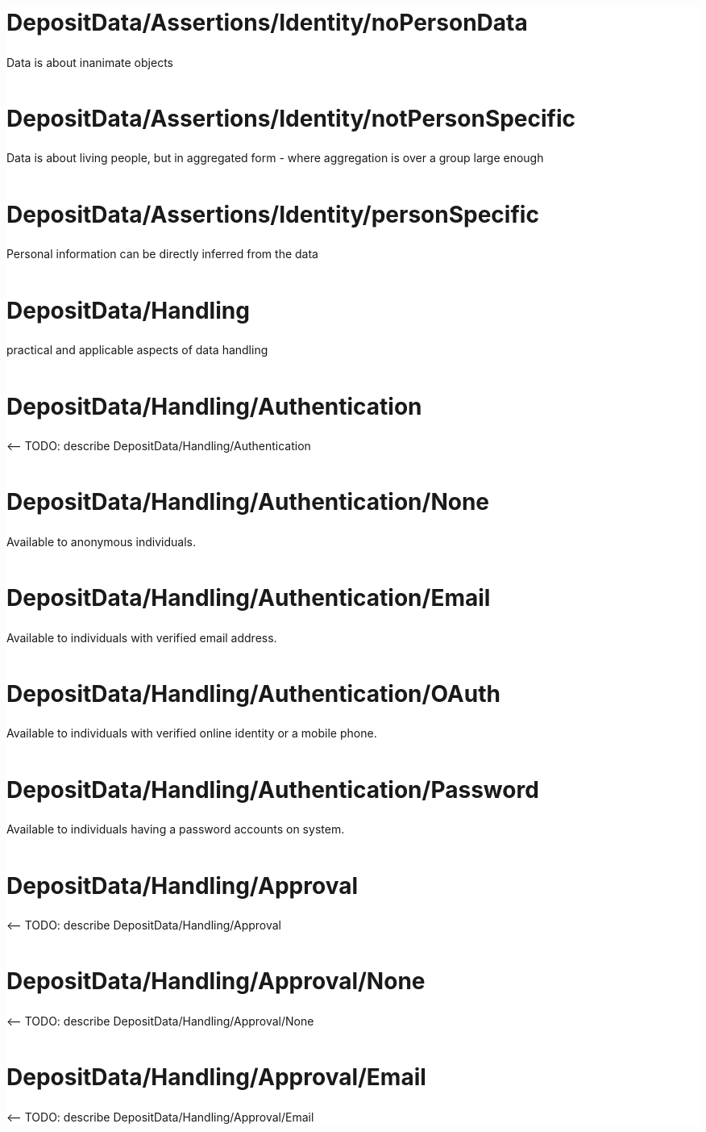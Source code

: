 # DepositData/Assertions/Identity/noPersonData
Data is about inanimate objects

# DepositData/Assertions/Identity/notPersonSpecific
Data is about living people, but in aggregated form - where aggregation is over a group large enough

# DepositData/Assertions/Identity/personSpecific
Personal information can be directly inferred from the data

# DepositData/Handling
practical and applicable aspects of data handling

# DepositData/Handling/Authentication
<-- TODO: describe DepositData/Handling/Authentication

# DepositData/Handling/Authentication/None
Available to anonymous individuals.

# DepositData/Handling/Authentication/Email
Available to individuals with verified email address.

# DepositData/Handling/Authentication/OAuth
Available to individuals with verified online identity or a mobile phone.

# DepositData/Handling/Authentication/Password
Available to individuals having a password accounts on system.

# DepositData/Handling/Approval
<-- TODO: describe DepositData/Handling/Approval

# DepositData/Handling/Approval/None
<-- TODO: describe DepositData/Handling/Approval/None

# DepositData/Handling/Approval/Email
<-- TODO: describe DepositData/Handling/Approval/Email
